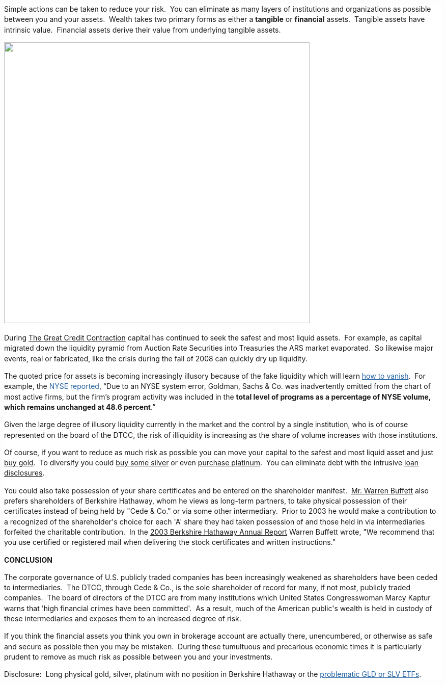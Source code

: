 <p>Simple actions can be taken to reduce your risk.  You can eliminate as many layers of institutions and organizations as possible between you and your assets.  Wealth takes two primary forms as either a <strong>tangible</strong> or <strong>financial</strong> assets.  Tangible assets have intrinsic value.  Financial assets derive their value from underlying tangible assets.</p>
<p><img class="aligncenter" title="Great credit contraction liquidity pyramid" src="{{ site.baseurl }}/images/Liquidity-Pyramid.jpg" alt="" width="600" height="551" /></p>
<p>During <a title="great credit contraction" href="http://www.greatcreditcontraction.com" target="_blank">The Great Credit Contraction</a> capital has continued to seek the safest and most liquid assets.  For example, as capital migrated down the liquidity pyramid from Auction Rate Securities into Treasuries the ARS market evaporated.  So likewise major events, real or fabricated, like the crisis during the fall of 2008 can quickly dry up liquidity.</p>
<p>The quoted price for assets is becoming increasingly illusory because of the fake liquidity which will learn <a style="color: #2361a1; text-decoration: underline; padding: 0px; margin: 0px;" title="how to vanish" href="http://www.howtovanish.com/" target="_blank">how to vanish</a>.  For example, the <a style="color: #2361a1; text-decoration: none; padding: 0px; margin: 0px;" title="nyse program trading goldman sachs" href="http://www.nyse.com/press/1246962735805.html" target="_blank">NYSE reported</a>, “Due to an NYSE system error, Goldman, Sachs &amp; Co. was inadvertently omitted from the chart of most active firms, but the firm’s program activity was included in the <strong>total level of programs as a percentage of NYSE volume, which remains unchanged at 48.6 percent</strong>.”</p>
<p>Given the large degree of illusory liquidity currently in the market and the control by a single institution, who is of course represented on the board of the DTCC, the risk of illiquidity is increasing as the share of volume increases with those institutions.</p>
<p>Of course, if you want to reduce as much risk as possible you can move your capital to the safest and most liquid asset and just<a title="buy gold" href="http://www.how-to-buy-gold-safely.com/" target="_blank"> buy gold</a>.  To diversify you could <a title="buy silver" href="http://www.how-to-buy-silver-safely.com/" target="_blank">buy some silver</a> or even <a title="buy platinum" href="http://www.how-to-buy-platinum-safely.com/" target="_blank">purchase platinum</a>.  You can eliminate debt with the intrusive <a title="loan disclosures" href="http://www.howtovanish.com/2009/08/chained-and-naked/" target="_blank">loan disclosures</a>.</p>
<p>You could also take possession of your share certificates and be entered on the shareholder manifest.  <a title="the snowball warren buffett" href="http://www.runtogold.com/thesnowballwarrenbuffettbook" target="_blank">Mr. Warren Buffett</a> also prefers shareholders of Berkshire Hathaway, whom he views as long-term partners, to take physical possession of their certificates instead of being held by "Cede &amp; Co." or via some other intermediary.  Prior to 2003 he would make a contribution to a recognized of the shareholder's choice for each 'A' share they had taken possession of and those held in via intermediaries forfeited the charitable contribution.  In the <a title="2003 berkshire hathaway annual report" href="http://www.runtogold.com/images/2003ar.pdf" target="_blank">2003 Berkshire Hathaway Annual Report</a> Warren Buffett wrote, "We recommend that you use certified or registered mail when delivering the stock certificates and written instructions."</p>
<p><strong>CONCLUSION</strong></p>
<p>The corporate governance of U.S. publicly traded companies has been increasingly weakened as shareholders have been ceded to intermediaries.  The DTCC, through Cede &amp; Co., is the sole shareholder of record for many, if not most, publicly traded companies.  The board of directors of the DTCC are from many institutions which United States Congresswoman Marcy Kaptur warns that 'high financial crimes have been committed'.  As a result, much of the American public's wealth is held in custody of these intermediaries and exposes them to an increased degree of risk.</p>
<p>If you think the financial assets you think you own in brokerage account are actually there, unencumbered, or otherwise as safe and secure as possible then you may be mistaken.  During these tumultuous and precarious economic times it is particularly prudent to remove as much risk as possible between you and your investments.</p>
<p>Disclosure:  Long physical gold, silver, platinum with no position in Berkshire Hathaway or the <a style="color: #2361a1; text-decoration: underline; padding: 0px; margin: 0px;" title="gld etf" href="http://www.runtogold.com/2008/12/a-problem-with-gld-and-slv-etfs/" target="_blank">problematic GLD or SLV ETFs</a>.</p>
